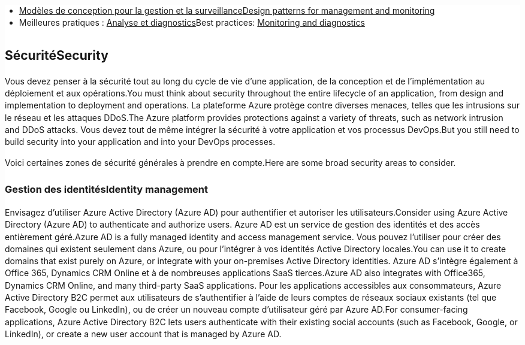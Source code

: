 - <span data-ttu-id="68d3e-260">[Modèles de conception pour la gestion et la surveillance][management-patterns]</span><span class="sxs-lookup"><span data-stu-id="68d3e-260">[Design patterns for management and monitoring][management-patterns]</span></span>
- <span data-ttu-id="68d3e-261">Meilleures pratiques : [Analyse et diagnostics][monitoring]</span><span class="sxs-lookup"><span data-stu-id="68d3e-261">Best practices: [Monitoring and diagnostics][monitoring]</span></span>

## <a name="security"></a><span data-ttu-id="68d3e-262">Sécurité</span><span class="sxs-lookup"><span data-stu-id="68d3e-262">Security</span></span>

<span data-ttu-id="68d3e-263">Vous devez penser à la sécurité tout au long du cycle de vie d’une application, de la conception et de l’implémentation au déploiement et aux opérations.</span><span class="sxs-lookup"><span data-stu-id="68d3e-263">You must think about security throughout the entire lifecycle of an application, from design and implementation to deployment and operations.</span></span> <span data-ttu-id="68d3e-264">La plateforme Azure protège contre diverses menaces, telles que les intrusions sur le réseau et les attaques DDoS.</span><span class="sxs-lookup"><span data-stu-id="68d3e-264">The Azure platform provides protections against a variety of threats, such as network intrusion and DDoS attacks.</span></span> <span data-ttu-id="68d3e-265">Vous devez tout de même intégrer la sécurité à votre application et vos processus DevOps.</span><span class="sxs-lookup"><span data-stu-id="68d3e-265">But you still need to build security into your application and into your DevOps processes.</span></span>

<span data-ttu-id="68d3e-266">Voici certaines zones de sécurité générales à prendre en compte.</span><span class="sxs-lookup"><span data-stu-id="68d3e-266">Here are some broad security areas to consider.</span></span> 

### <a name="identity-management"></a><span data-ttu-id="68d3e-267">Gestion des identités</span><span class="sxs-lookup"><span data-stu-id="68d3e-267">Identity management</span></span>

<span data-ttu-id="68d3e-268">Envisagez d’utiliser Azure Active Directory (Azure AD) pour authentifier et autoriser les utilisateurs.</span><span class="sxs-lookup"><span data-stu-id="68d3e-268">Consider using Azure Active Directory (Azure AD) to authenticate and authorize users.</span></span> <span data-ttu-id="68d3e-269">Azure AD est un service de gestion des identités et des accès entièrement géré.</span><span class="sxs-lookup"><span data-stu-id="68d3e-269">Azure AD is a fully managed identity and access management service.</span></span> <span data-ttu-id="68d3e-270">Vous pouvez l’utiliser pour créer des domaines qui existent seulement dans Azure, ou pour l’intégrer à vos identités Active Directory locales.</span><span class="sxs-lookup"><span data-stu-id="68d3e-270">You can use it to create domains that exist purely on Azure, or integrate with your on-premises Active Directory identities.</span></span> <span data-ttu-id="68d3e-271">Azure AD s’intègre également à Office 365, Dynamics CRM Online et à de nombreuses applications SaaS tierces.</span><span class="sxs-lookup"><span data-stu-id="68d3e-271">Azure AD also integrates with Office365, Dynamics CRM Online, and many third-party SaaS applications.</span></span> <span data-ttu-id="68d3e-272">Pour les applications accessibles aux consommateurs, Azure Active Directory B2C permet aux utilisateurs de s’authentifier à l’aide de leurs comptes de réseaux sociaux existants (tel que Facebook, Google ou LinkedIn), ou de créer un nouveau compte d’utilisateur géré par Azure AD.</span><span class="sxs-lookup"><span data-stu-id="68d3e-272">For consumer-facing applications, Azure Active Directory B2C lets users authenticate with their existing social accounts (such as Facebook, Google, or LinkedIn), or create a new user account that is managed by Azure AD.</span></span>


[dr-guidance]: ../resiliency/disaster-recovery-azure-applications.md
[identity-ref-arch]: ../reference-architectures/identity/index.md
[resiliency]: ../resiliency/index.md
[ad-subscriptions]: /azure/active-directory/active-directory-how-subscriptions-associated-directory
[data-warehouse-encryption]: /azure/data-lake-store/data-lake-store-security-overview#data-protection
[cosmosdb-encryption]: /azure/cosmos-db/database-security
[rbac]: /azure/active-directory/role-based-access-control-what-is
[paired-region]: /azure/best-practices-availability-paired-regions
[resource-manager-auditing]: /azure/azure-resource-manager/resource-group-audit
[security-blog]: https://azure.microsoft.com/blog/tag/security/
[security-center]: https://azure.microsoft.com/services/security-center/
[security-documentation]: /azure/security/
[sql-db-encryption]: /azure/sql-database/sql-database-always-encrypted-azure-key-vault
[storage-encryption]: /azure/storage/storage-service-encryption
[trust-center]: https://azure.microsoft.com/support/trust-center/
[availability-patterns]: ../patterns/category/availability.md
[management-patterns]: ../patterns/category/management-monitoring.md
[resiliency-patterns]: ../patterns/category/resiliency.md
[scalability-patterns]: ../patterns/category/performance-scalability.md
[autoscale]: ../best-practices/auto-scaling.md
[background-jobs]: ../best-practices/background-jobs.md
[caching]: ../best-practices/caching.md
[cdn]: ../best-practices/cdn.md
[data-partitioning]: ../best-practices/data-partitioning.md
[monitoring]: ../best-practices/monitoring.md
[retry-service-specific]: ../best-practices/retry-service-specific.md
[transient-fault-handling]: ../best-practices/transient-faults.md
[availability-checklist]: ../checklist/availability.md
[devops-checklist]: ../checklist/dev-ops.md
[resiliency-checklist]: ../checklist/resiliency.md
[scalability-checklist]: ../checklist/scalability.md